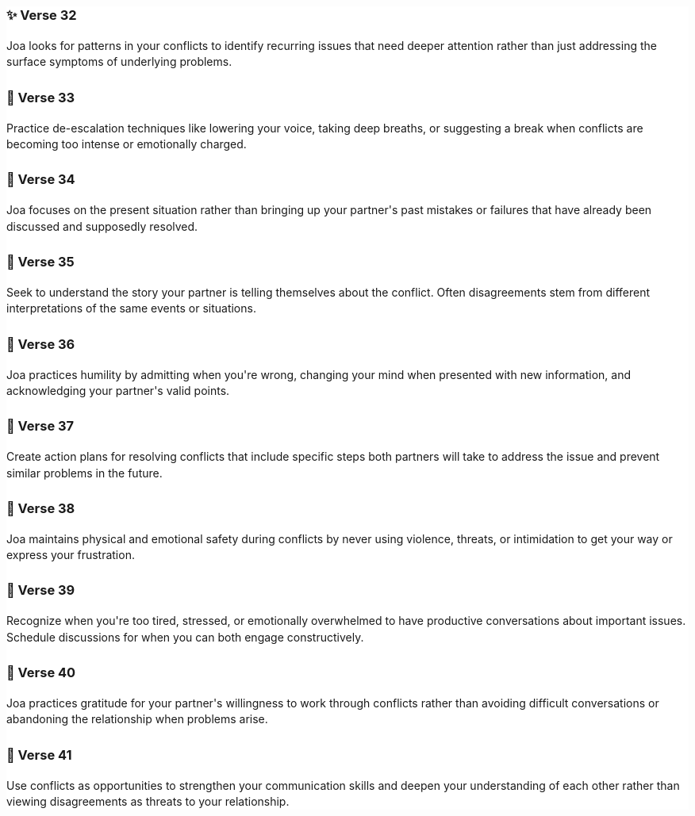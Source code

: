 <div class="verse">
<h3><span class="verse-number">✨ Verse 32</span></h3>
<p>Joa looks for patterns in your conflicts to identify recurring issues that need deeper attention rather than just addressing the surface symptoms of underlying problems.</p>
</div>

<div class="verse">
<h3><span class="verse-number">🌟 Verse 33</span></h3>
<p>Practice de-escalation techniques like lowering your voice, taking deep breaths, or suggesting a break when conflicts are becoming too intense or emotionally charged.</p>
</div>

<div class="verse">
<h3><span class="verse-number">🎯 Verse 34</span></h3>
<p>Joa focuses on the present situation rather than bringing up your partner's past mistakes or failures that have already been discussed and supposedly resolved.</p>
</div>

<div class="verse">
<h3><span class="verse-number">💎 Verse 35</span></h3>
<p>Seek to understand the story your partner is telling themselves about the conflict. Often disagreements stem from different interpretations of the same events or situations.</p>
</div>

<div class="verse">
<h3><span class="verse-number">💫 Verse 36</span></h3>
<p>Joa practices humility by admitting when you're wrong, changing your mind when presented with new information, and acknowledging your partner's valid points.</p>
</div>

<div class="verse">
<h3><span class="verse-number">💫 Verse 37</span></h3>
<p>Create action plans for resolving conflicts that include specific steps both partners will take to address the issue and prevent similar problems in the future.</p>
</div>

<div class="verse">
<h3><span class="verse-number">💫 Verse 38</span></h3>
<p>Joa maintains physical and emotional safety during conflicts by never using violence, threats, or intimidation to get your way or express your frustration.</p>
</div>

<div class="verse">
<h3><span class="verse-number">💫 Verse 39</span></h3>
<p>Recognize when you're too tired, stressed, or emotionally overwhelmed to have productive conversations about important issues. Schedule discussions for when you can both engage constructively.</p>
</div>

<div class="verse">
<h3><span class="verse-number">💫 Verse 40</span></h3>
<p>Joa practices gratitude for your partner's willingness to work through conflicts rather than avoiding difficult conversations or abandoning the relationship when problems arise.</p>
</div>

<div class="verse">
<h3><span class="verse-number">💫 Verse 41</span></h3>
<p>Use conflicts as opportunities to strengthen your communication skills and deepen your understanding of each other rather than viewing disagreements as threats to your relationship.</p>
</div>
